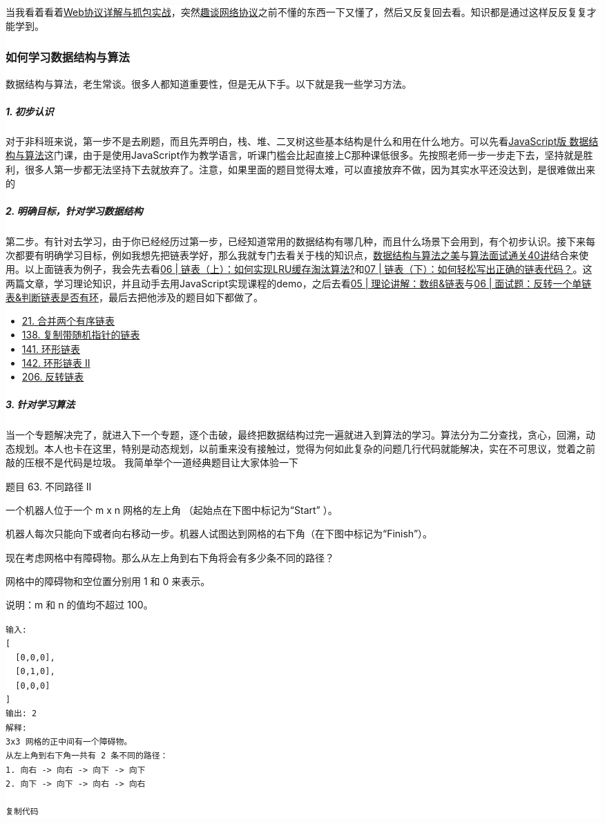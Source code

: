 当我看着看着[Web协议详解与抓包实战](https://link.juejin.cn/?target=https%3A%2F%2Ftime.geekbang.org%2Fcourse%2Fintro%2F175)，突然[趣谈网络协议](https://link.juejin.cn/?target=https%3A%2F%2Ftime.geekbang.org%2Fcolumn%2Fintro%2F85)之前不懂的东西一下又懂了，然后又反复回去看。知识都是通过这样反反复复才能学到。

### 如何学习数据结构与算法

数据结构与算法，老生常谈。很多人都知道重要性，但是无从下手。以下就是我一些学习方法。

##### 1. 初步认识

对于非科班来说，第一步不是去刷题，而且先弄明白，栈、堆、二叉树这些基本结构是什么和用在什么地方。可以先看[JavaScript版 数据结构与算法](https://link.juejin.cn/?target=https%3A%2F%2Fcoding.imooc.com%2Fclass%2F315.html)这门课，由于是使用JavaScript作为教学语言，听课门槛会比起直接上C那种课低很多。先按照老师一步一步走下去，坚持就是胜利，很多人第一步都无法坚持下去就放弃了。注意，如果里面的题目觉得太难，可以直接放弃不做，因为其实水平还没达到，是很难做出来的

##### 2. 明确目标，针对学习数据结构

第二步。有针对去学习，由于你已经经历过第一步，已经知道常用的数据结构有哪几种，而且什么场景下会用到，有个初步认识。接下来每次都要有明确学习目标，例如我想先把链表学好，那么我就专门去看关于栈的知识点，[数据结构与算法之美](https://link.juejin.cn/?target=https%3A%2F%2Ftime.geekbang.org%2Fcolumn%2Fintro%2F126)与[算法面试通关40讲](https://link.juejin.cn/?target=https%3A%2F%2Ftime.geekbang.org%2Fcourse%2Fintro%2F130)结合来使用。以上面链表为例子，我会先去看[06 | 链表（上）：如何实现LRU缓存淘汰算法?](https://link.juejin.cn/?target=https%3A%2F%2Ftime.geekbang.org%2Fcolumn%2Farticle%2F41013)和[07 | 链表（下）：如何轻松写出正确的链表代码？](https://link.juejin.cn/?target=https%3A%2F%2Ftime.geekbang.org%2Fcolumn%2Farticle%2F41149)。这两篇文章，学习理论知识，并且动手去用JavaScript实现课程的demo，之后去看[05 | 理论讲解：数组&链表](https://link.juejin.cn/?target=https%3A%2F%2Ftime.geekbang.org%2Fcourse%2Fdetail%2F130-41552)与[06 | 面试题：反转一个单链表&判断链表是否有环](https://link.juejin.cn/?target=https%3A%2F%2Ftime.geekbang.org%2Fcourse%2Fdetail%2F130-41547)，最后去把他涉及的题目如下都做了。

- [21. 合并两个有序链表](https://link.juejin.cn/?target=https%3A%2F%2Fleetcode-cn.com%2Fproblems%2Fmerge-two-sorted-lists%2F)
- [138. 复制带随机指针的链表](https://link.juejin.cn/?target=https%3A%2F%2Fleetcode-cn.com%2Fproblems%2Fcopy-list-with-random-pointer%2F)
- [141. 环形链表](https://link.juejin.cn/?target=https%3A%2F%2Fleetcode-cn.com%2Fproblems%2Flinked-list-cycle%2F)
- [142. 环形链表 II](https://link.juejin.cn/?target=https%3A%2F%2Fleetcode-cn.com%2Fproblems%2Flinked-list-cycle-ii%2F)
- [206. 反转链表](https://link.juejin.cn/?target=https%3A%2F%2Fleetcode-cn.com%2Fproblems%2Freverse-linked-list%2F)

##### 3. 针对学习算法

当一个专题解决完了，就进入下一个专题，逐个击破，最终把数据结构过完一遍就进入到算法的学习。算法分为二分查找，贪心，回溯，动态规划。本人也卡在这里，特别是动态规划，以前重来没有接触过，觉得为何如此复杂的问题几行代码就能解决，实在不可思议，觉着之前敲的压根不是代码是垃圾。 我简单举个一道经典题目让大家体验一下

题目 63. 不同路径 II

一个机器人位于一个 m x n 网格的左上角 （起始点在下图中标记为“Start” ）。

机器人每次只能向下或者向右移动一步。机器人试图达到网格的右下角（在下图中标记为“Finish”）。

现在考虑网格中有障碍物。那么从左上角到右下角将会有多少条不同的路径？

网格中的障碍物和空位置分别用 1 和 0 来表示。

说明：m 和 n 的值均不超过 100。

```
输入:
[
  [0,0,0],
  [0,1,0],
  [0,0,0]
]
输出: 2
解释:
3x3 网格的正中间有一个障碍物。
从左上角到右下角一共有 2 条不同的路径：
1. 向右 -> 向右 -> 向下 -> 向下
2. 向下 -> 向下 -> 向右 -> 向右

复制代码
```